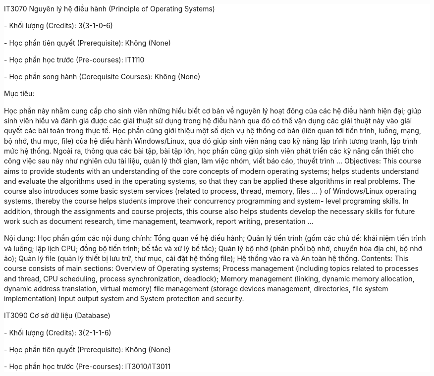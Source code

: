 IT3070
Nguyên lý hệ điều hành (Principle of Operating Systems)

\- Khối lượng (Credits): 3(3-1-0-6)

\- Học phần tiên quyết (Prerequisite): Không (None)

\- Học phần học trước (Pre-courses): IT1110

\- Học phần song hành (Corequisite Courses): Không (None)

Mục tiêu:

Học phần này nhằm cung cấp cho sinh viên những hiểu biết cơ bản về nguyên lý hoạt đông
của các hệ điều hành hiện đại; giúp sinh viên hiểu và đánh giá được các giải thuật sử dụng
trong hệ điều hành qua đó có thể vận dụng các giải thuật này vào giải quyết các bài toán trong
thực tế. Học phần cũng giới thiệu một số dịch vụ hệ thống cơ bản (liên quan tới tiến trình,
luồng, mạng, bộ nhớ, thư mục, file) của hệ điều hành Windows/Linux, qua đó giúp sinh viên
nâng cao kỹ năng lập trình tương tranh, lập trình mức hệ thống. Ngoài ra, thông qua các bài
tập, bài tập lớn, học phần cũng giúp sinh viên phát triển các kỹ năng cần thiết cho công việc
sau này như nghiên cứu tài liệu, quản lý thời gian, làm việc nhóm, viết báo cáo, thuyết trình ...
Objectives: This course aims to provide students with an understanding of the core concepts of modern
operating systems; helps students understand and evaluate the algorithms used in the operating systems, so that
they can be applied these algorithms in real problems. The course also introduces some basic system services
(related to process, thread, memory, files ... ) of Windows/Linux operating systems, thereby the course helps
students improve their concurrency programming and system- level programing skills. In addition, through the
assignments and course projects, this course also helps students develop the necessary skills for future work
such as document research, time management, teamwork, report writing, presentation ...

Nội dung: Học phần gồm các nội dung chính: Tổng quan về hệ điều hành; Quản lý tiến trình
(gồm các chủ đề: khái niệm tiến trình và luồng; lập lịch CPU; đồng bộ tiến trình; bế tắc và
xứ lý bế tắc); Quản lý bộ nhớ (phân phối bộ nhớ, chuyển hóa địa chỉ, bộ nhớ ảo); Quản lý file
(quản lý thiết bị lưu trữ, thư mục, cài đặt hệ thống file); Hệ thống vào ra và An toàn hệ thống.
Contents: This course consists of main sections: Overview of Operating systems; Process management
(including topics related to processes and thread, CPU scheduling, process synchronization, deadlock); Memory
management (linking, dynamic memory allocation, dynamic address translation, virtual memory) file
management (storage devices management, directories, file system implementation) Input output system and
System protection and security.

IT3090
Cơ sở dữ liệu (Database)

\- Khối lượng (Credits): 3(2-1-1-6)

\- Học phần tiên quyết (Prerequisite): Không (None)

\- Học phần học trước (Pre-courses): IT3010/IT3011
